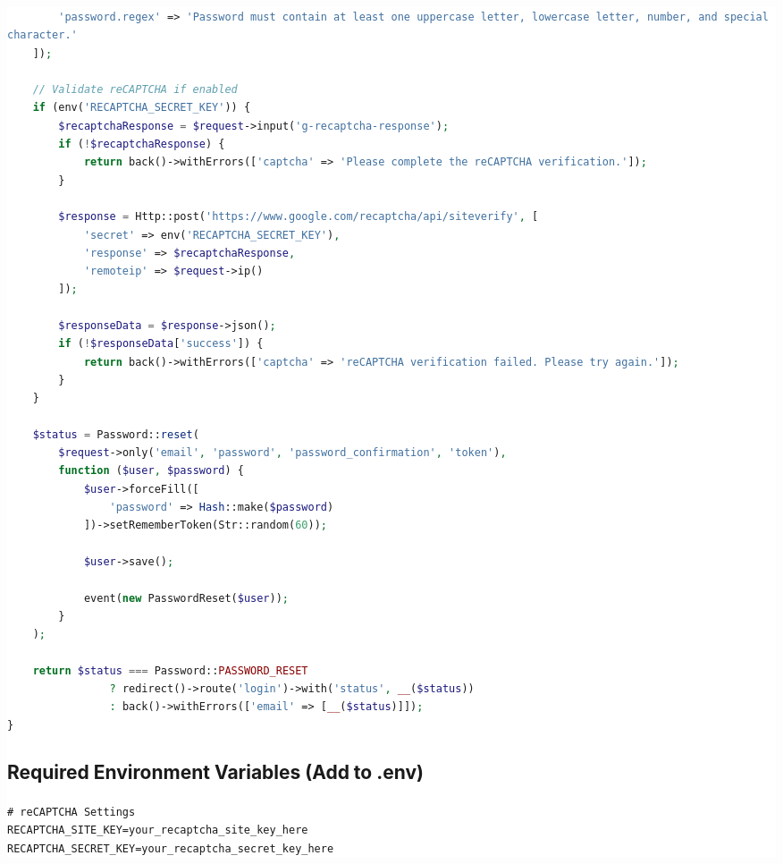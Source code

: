 ```php
        'password.regex' => 'Password must contain at least one uppercase letter, lowercase letter, number, and special character.'
    ]);

    // Validate reCAPTCHA if enabled
    if (env('RECAPTCHA_SECRET_KEY')) {
        $recaptchaResponse = $request->input('g-recaptcha-response');
        if (!$recaptchaResponse) {
            return back()->withErrors(['captcha' => 'Please complete the reCAPTCHA verification.']);
        }

        $response = Http::post('https://www.google.com/recaptcha/api/siteverify', [
            'secret' => env('RECAPTCHA_SECRET_KEY'),
            'response' => $recaptchaResponse,
            'remoteip' => $request->ip()
        ]);

        $responseData = $response->json();
        if (!$responseData['success']) {
            return back()->withErrors(['captcha' => 'reCAPTCHA verification failed. Please try again.']);
        }
    }

    $status = Password::reset(
        $request->only('email', 'password', 'password_confirmation', 'token'),
        function ($user, $password) {
            $user->forceFill([
                'password' => Hash::make($password)
            ])->setRememberToken(Str::random(60));

            $user->save();

            event(new PasswordReset($user));
        }
    );

    return $status === Password::PASSWORD_RESET
                ? redirect()->route('login')->with('status', __($status))
                : back()->withErrors(['email' => [__($status)]]);
}
```

## Required Environment Variables (Add to .env)

```env
# reCAPTCHA Settings
RECAPTCHA_SITE_KEY=your_recaptcha_site_key_here
RECAPTCHA_SECRET_KEY=your_recaptcha_secret_key_here
```
